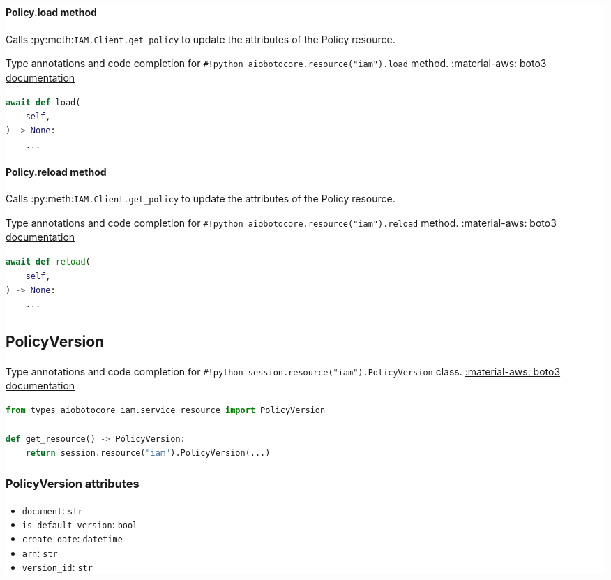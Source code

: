 
#### Policy.load method

Calls :py:meth:`IAM.Client.get_policy` to update the attributes of the Policy
resource.

Type annotations and code completion for `#!python aiobotocore.resource("iam").load` method.
[:material-aws: boto3 documentation](https://boto3.amazonaws.com/v1/documentation/api/latest/reference/services/iam.html#IAM.Policy.load)

```python title="Method definition"
await def load(
    self,
) -> None:
    ...
```


#### Policy.reload method

Calls :py:meth:`IAM.Client.get_policy` to update the attributes of the Policy
resource.

Type annotations and code completion for `#!python aiobotocore.resource("iam").reload` method.
[:material-aws: boto3 documentation](https://boto3.amazonaws.com/v1/documentation/api/latest/reference/services/iam.html#IAM.Policy.reload)

```python title="Method definition"
await def reload(
    self,
) -> None:
    ...
```





## PolicyVersion

Type annotations and code completion for `#!python session.resource("iam").PolicyVersion` class.
[:material-aws: boto3 documentation](https://boto3.amazonaws.com/v1/documentation/api/latest/reference/services/iam.html#IAM.ServiceResource.PolicyVersion)

```python title="Usage example"
from types_aiobotocore_iam.service_resource import PolicyVersion

def get_resource() -> PolicyVersion:
    return session.resource("iam").PolicyVersion(...)
```


### PolicyVersion attributes


- `document`: `str`
- `is_default_version`: `bool`
- `create_date`: `datetime`
- `arn`: `str`
- `version_id`: `str`
